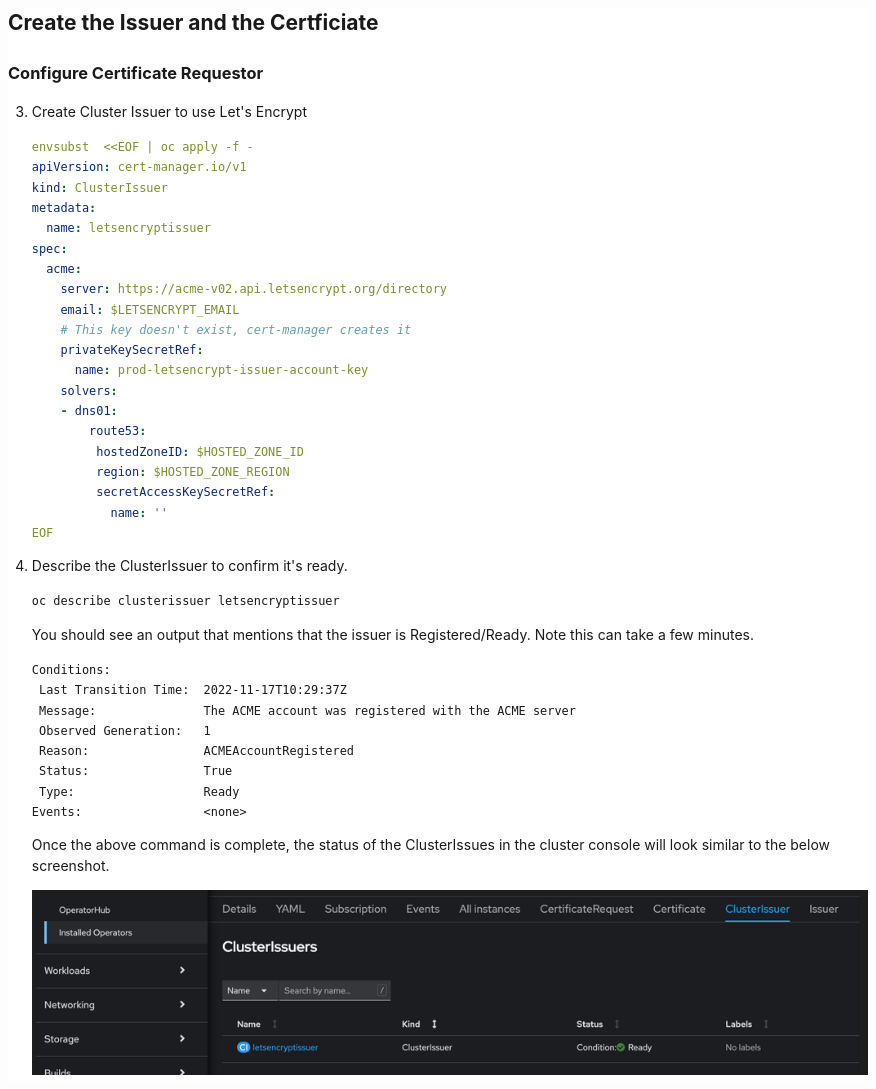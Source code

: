 
## Create the Issuer and the Certficiate

### Configure Certificate Requestor

3. Create Cluster Issuer to use Let's Encrypt

   ```yaml
   envsubst  <<EOF | oc apply -f -
   apiVersion: cert-manager.io/v1
   kind: ClusterIssuer
   metadata:
     name: letsencryptissuer
   spec:
     acme:
       server: https://acme-v02.api.letsencrypt.org/directory
       email: $LETSENCRYPT_EMAIL
       # This key doesn't exist, cert-manager creates it
       privateKeySecretRef:
         name: prod-letsencrypt-issuer-account-key
       solvers:
       - dns01:
           route53:
            hostedZoneID: $HOSTED_ZONE_ID
            region: $HOSTED_ZONE_REGION
            secretAccessKeySecretRef:
              name: ''
   EOF
   ```

4. Describe the ClusterIssuer to confirm it's ready.

   ```bash
   oc describe clusterissuer letsencryptissuer
   ```

   You should see an output that mentions that the issuer is Registered/Ready.   Note this can take a few minutes.

   ```
   Conditions:
    Last Transition Time:  2022-11-17T10:29:37Z
    Message:               The ACME account was registered with the ACME server
    Observed Generation:   1
    Reason:                ACMEAccountRegistered
    Status:                True
    Type:                  Ready
   Events:                 <none>
   ```

   Once the above command is complete, the status of the ClusterIssues in the cluster console will look similar to the below screenshot.

   ![cluster issuer](cluster_issuer_status.png)
